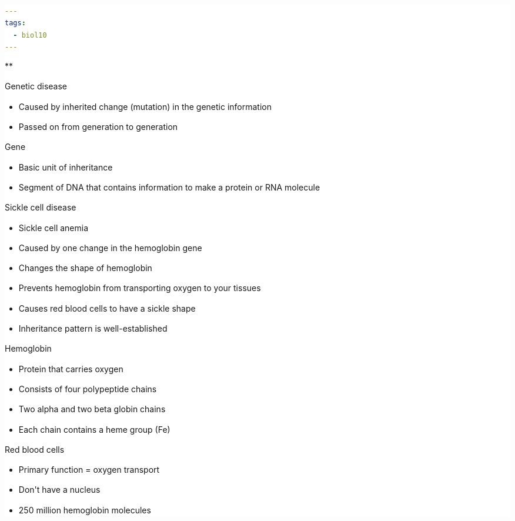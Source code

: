 ```yaml
---
tags:
  - biol10
---
```

**

Genetic disease

- Caused by inherited change (mutation) in the genetic information
    
- Passed on from generation to generation
    

  

Gene

- Basic unit of inheritance
    
- Segment of DNA that contains information to make a protein or RNA molecule
    

  

Sickle cell disease

- Sickle cell anemia
    
- Caused by one change in the hemoglobin gene
    

- Changes the shape of hemoglobin
    
- Prevents hemoglobin from transporting oxygen to your tissues
    

- Causes red blood cells to have a sickle shape
    
- Inheritance pattern is well-established
    

  

Hemoglobin

- Protein that carries oxygen
    
- Consists of four polypeptide chains
    

- Two alpha and two beta globin chains
    

- Each chain contains a heme group (Fe)
    

  

Red blood cells

- Primary function = oxygen transport
    
- Don't have a nucleus
    
- 250 million hemoglobin molecules
    